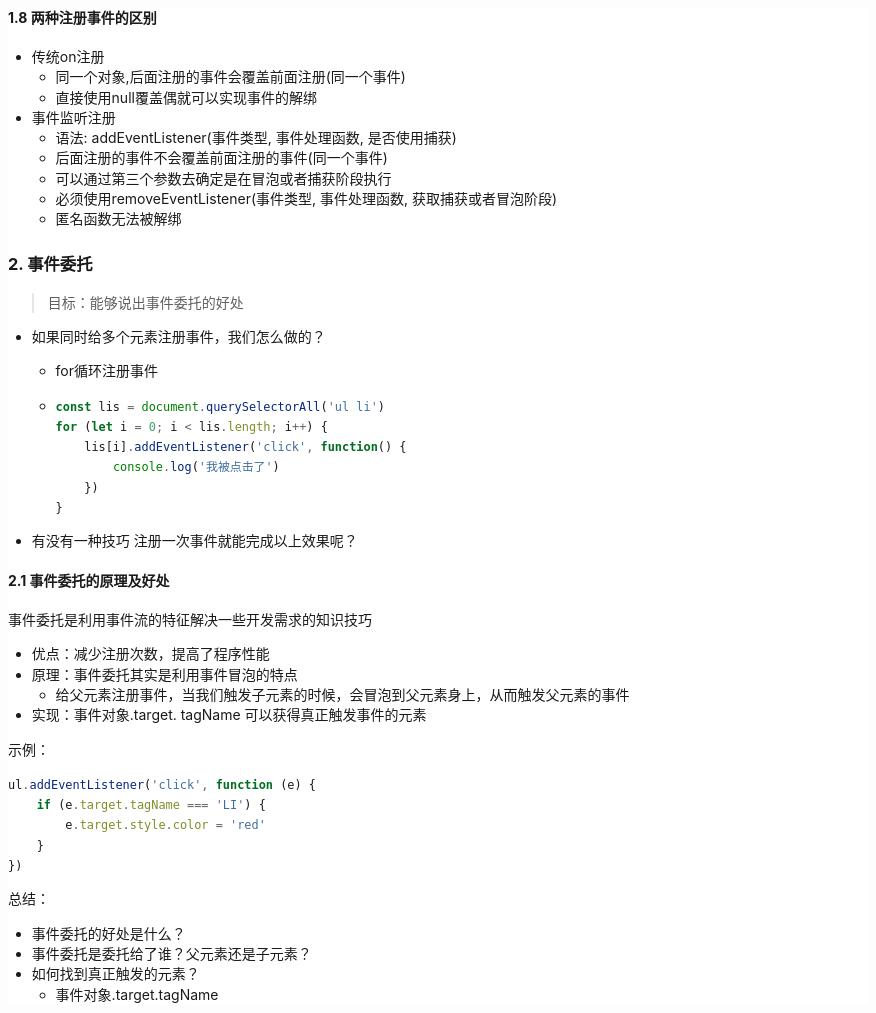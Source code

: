 #### 1.8 两种注册事件的区别

- 传统on注册
  - 同一个对象,后面注册的事件会覆盖前面注册(同一个事件)
  - 直接使用null覆盖偶就可以实现事件的解绑
- 事件监听注册
  - 语法: addEventListener(事件类型, 事件处理函数, 是否使用捕获)
  - 后面注册的事件不会覆盖前面注册的事件(同一个事件)
  - 可以通过第三个参数去确定是在冒泡或者捕获阶段执行
  - 必须使用removeEventListener(事件类型, 事件处理函数, 获取捕获或者冒泡阶段)
  - 匿名函数无法被解绑

### 2. 事件委托

> 目标：能够说出事件委托的好处

- 如果同时给多个元素注册事件，我们怎么做的？

  - for循环注册事件

  - ```javascript
    const lis = document.querySelectorAll('ul li')
    for (let i = 0; i < lis.length; i++) {
        lis[i].addEventListener('click', function() {
            console.log('我被点击了')
        })
    }
    ```

- 有没有一种技巧 注册一次事件就能完成以上效果呢？

#### 2.1 事件委托的原理及好处

事件委托是利用事件流的特征解决一些开发需求的知识技巧

- 优点：减少注册次数，提高了程序性能
- 原理：事件委托其实是利用事件冒泡的特点
  - 给父元素注册事件，当我们触发子元素的时候，会冒泡到父元素身上，从而触发父元素的事件
- 实现：事件对象.target. tagName 可以获得真正触发事件的元素

示例：

```javascript
ul.addEventListener('click', function (e) {
    if (e.target.tagName === 'LI') {
        e.target.style.color = 'red'
    }
})
```

总结：

- 事件委托的好处是什么？
- 事件委托是委托给了谁？父元素还是子元素？
- 如何找到真正触发的元素？
  - 事件对象.target.tagName
